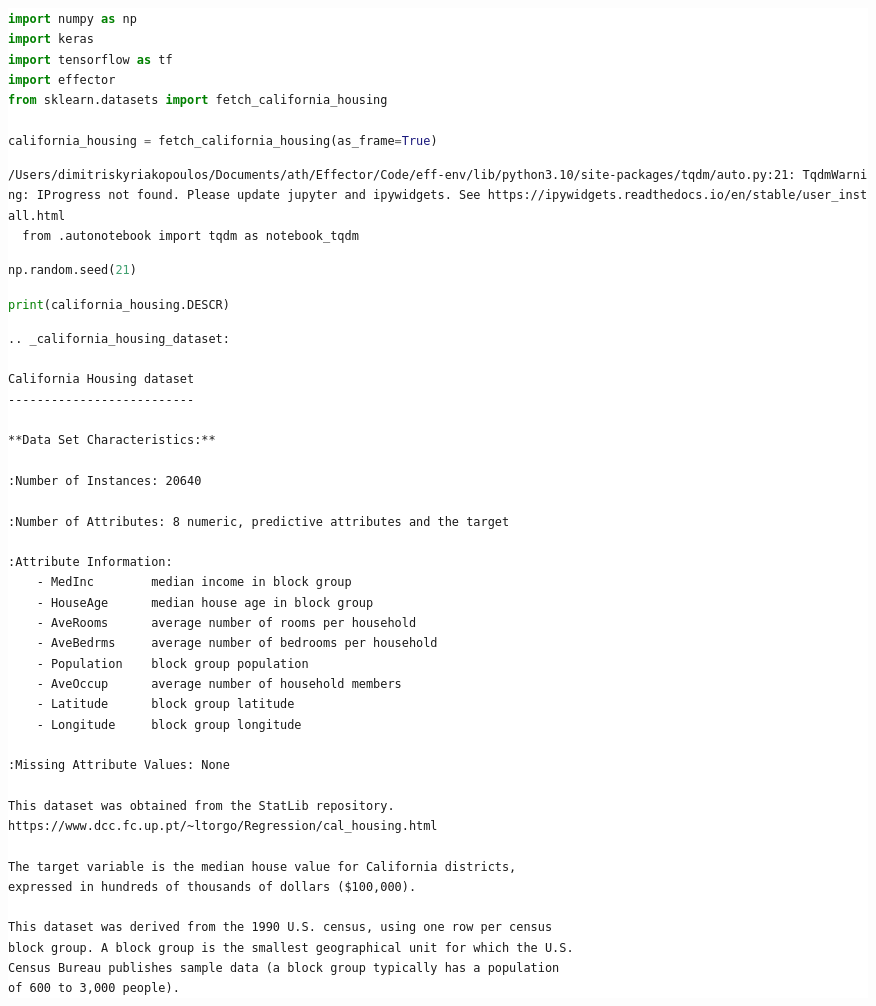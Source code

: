 ```python
import numpy as np
import keras
import tensorflow as tf
import effector
from sklearn.datasets import fetch_california_housing

california_housing = fetch_california_housing(as_frame=True)
```

    /Users/dimitriskyriakopoulos/Documents/ath/Effector/Code/eff-env/lib/python3.10/site-packages/tqdm/auto.py:21: TqdmWarning: IProgress not found. Please update jupyter and ipywidgets. See https://ipywidgets.readthedocs.io/en/stable/user_install.html
      from .autonotebook import tqdm as notebook_tqdm



```python
np.random.seed(21)
```


```python
print(california_housing.DESCR)
```

    .. _california_housing_dataset:
    
    California Housing dataset
    --------------------------
    
    **Data Set Characteristics:**
    
    :Number of Instances: 20640
    
    :Number of Attributes: 8 numeric, predictive attributes and the target
    
    :Attribute Information:
        - MedInc        median income in block group
        - HouseAge      median house age in block group
        - AveRooms      average number of rooms per household
        - AveBedrms     average number of bedrooms per household
        - Population    block group population
        - AveOccup      average number of household members
        - Latitude      block group latitude
        - Longitude     block group longitude
    
    :Missing Attribute Values: None
    
    This dataset was obtained from the StatLib repository.
    https://www.dcc.fc.up.pt/~ltorgo/Regression/cal_housing.html
    
    The target variable is the median house value for California districts,
    expressed in hundreds of thousands of dollars ($100,000).
    
    This dataset was derived from the 1990 U.S. census, using one row per census
    block group. A block group is the smallest geographical unit for which the U.S.
    Census Bureau publishes sample data (a block group typically has a population
    of 600 to 3,000 people).
    